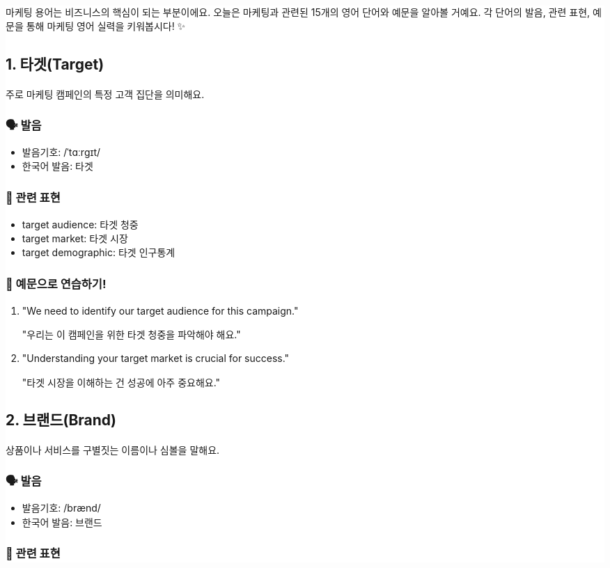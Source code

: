 마케팅 용어는 비즈니스의 핵심이 되는 부분이에요. 오늘은 마케팅과 관련된 15개의 영어 단어와 예문을 알아볼 거예요. 각 단어의 발음, 관련 표현, 예문을 통해 마케팅 영어 실력을 키워봅시다! ✨

<script async src="https://pagead2.googlesyndication.com/pagead/js/adsbygoogle.js?client=ca-pub-1465612013356152"
     crossorigin="anonymous"></script>


<ins class="adsbygoogle"
     style="display:block"
     data-ad-client="ca-pub-1465612013356152"
     data-ad-slot="2106896038"
     data-ad-format="auto"
     data-full-width-responsive="true"></ins>

<script>
     (adsbygoogle = window.adsbygoogle || []).push({});
</script>

## 1. 타겟(Target)

주로 마케팅 캠페인의 특정 고객 집단을 의미해요.

### 🗣️ 발음

- <span data-pronunciation="target">발음기호: /ˈtɑːrɡɪt/</span>
- 한국어 발음: 타겟

### 💭 관련 표현

- target audience: 타겟 청중
- target market: 타겟 시장
- target demographic: 타겟 인구통계

### 📝 예문으로 연습하기!

1. "We need to identify our target audience for this campaign."

   "우리는 이 캠페인을 위한 타겟 청중을 파악해야 해요."

2. "Understanding your target market is crucial for success."

   "타겟 시장을 이해하는 건 성공에 아주 중요해요."

## 2. 브랜드(Brand)

상품이나 서비스를 구별짓는 이름이나 심볼을 말해요.

### 🗣️ 발음

- <span data-pronunciation="brand">발음기호: /brænd/</span>
- 한국어 발음: 브랜드

### 💭 관련 표현
